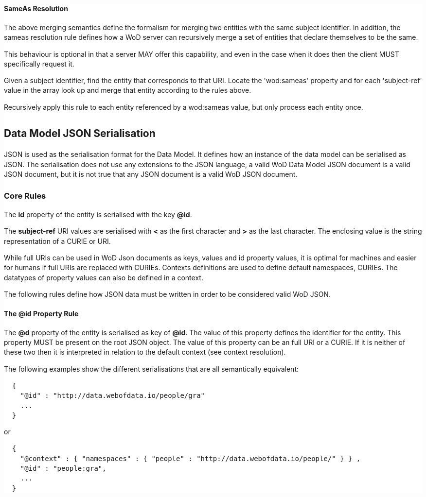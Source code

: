 
#### SameAs Resolution

The above merging semantics define the formalism for merging two entities with the same subject identifier. In addition, the sameas resolution rule defines how a WoD server can recursively merge a set of entities that declare themselves to be the same.

This behaviour is optional in that a server MAY offer this capability, and even in the case when it does then the client MUST specifically request it.

Given a subject identifier, find the entity that corresponds to that URI. Locate the 'wod:sameas' property and for each 'subject-ref' value in the array look up and merge that entity according to the rules above.

Recursively apply this rule to each entity referenced by a wod:sameas value, but only process each entity once.

## Data Model JSON Serialisation

JSON is used as the serialisation format for the Data Model. It defines how an instance of the data model can be serialised as JSON. The serialisation does not use any extensions to the JSON language, a valid WoD Data Model JSON document is a valid JSON document, but it is not true that any JSON document is a valid WoD JSON document.

### Core Rules

The <b>id</b> property of the entity is serialised with the key <b>@id</b>.

The <b>subject-ref</b> URI values are serialised with <b><</b> as the first character and <b>></b> as the last character. The enclosing value is the string representation of a CURIE or URI.

While full URIs can be used in WoD Json documents as keys, values and id property values, it is optimal for machines and easier for humans if full URIs are replaced with CURIEs. Contexts definitions are used to define default namespaces, CURIEs. The datatypes of property values can also be defined in a context.

The following rules define how JSON data must be written in order to be considered valid WoD JSON.

#### The @id Property Rule

The <b>@d</b> property of the entity is serialised as key of <b>@id</b>. The value of this property defines the identifier for the entity. This property MUST be present on the root JSON object. The value of this property can be an full URI or a CURIE. If it is neither of these two then it is interpreted in relation to the default context (see context resolution).

The following examples show the different serialisations that are all semantically equivalent:

<pre>
  {
    "@id" : "http://data.webofdata.io/people/gra" 
    ...
  } 
</pre>

or

<pre>
  {
    "@context" : { "namespaces" : { "people" : "http://data.webofdata.io/people/" } } ,
    "@id" : "people:gra",
    ... 
  } 
</pre>
